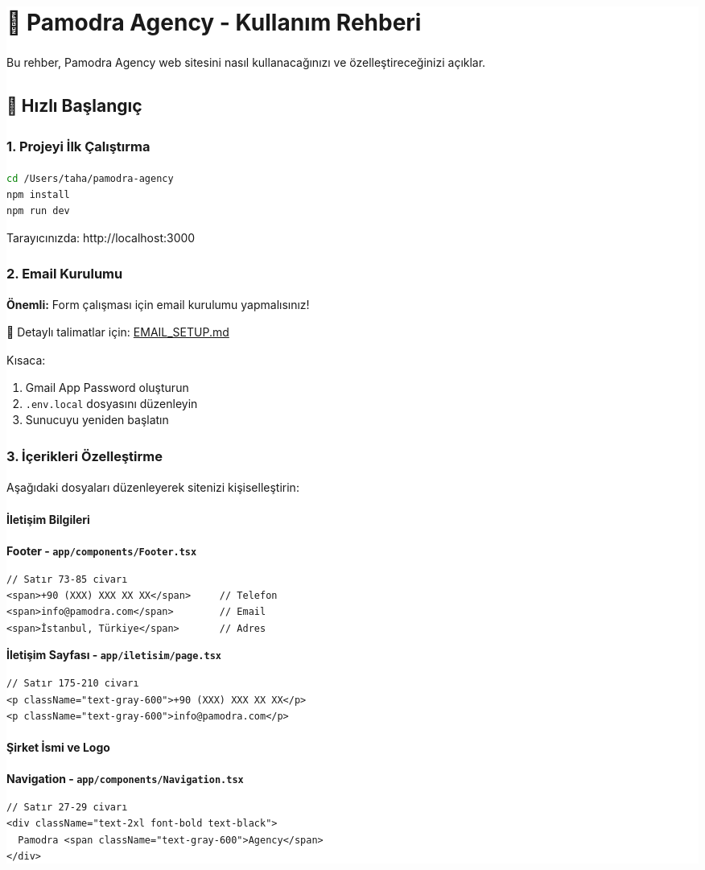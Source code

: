 # 📖 Pamodra Agency - Kullanım Rehberi

Bu rehber, Pamodra Agency web sitesini nasıl kullanacağınızı ve özelleştireceğinizi açıklar.

## 🎯 Hızlı Başlangıç

### 1. Projeyi İlk Çalıştırma

```bash
cd /Users/taha/pamodra-agency
npm install
npm run dev
```

Tarayıcınızda: http://localhost:3000

### 2. Email Kurulumu

**Önemli:** Form çalışması için email kurulumu yapmalısınız!

📧 Detaylı talimatlar için: [EMAIL_SETUP.md](EMAIL_SETUP.md)

Kısaca:
1. Gmail App Password oluşturun
2. `.env.local` dosyasını düzenleyin
3. Sunucuyu yeniden başlatın

### 3. İçerikleri Özelleştirme

Aşağıdaki dosyaları düzenleyerek sitenizi kişiselleştirin:

#### İletişim Bilgileri

**Footer - `app/components/Footer.tsx`**
```tsx
// Satır 73-85 civarı
<span>+90 (XXX) XXX XX XX</span>     // Telefon
<span>info@pamodra.com</span>        // Email
<span>İstanbul, Türkiye</span>       // Adres
```

**İletişim Sayfası - `app/iletisim/page.tsx`**
```tsx
// Satır 175-210 civarı
<p className="text-gray-600">+90 (XXX) XXX XX XX</p>
<p className="text-gray-600">info@pamodra.com</p>
```

#### Şirket İsmi ve Logo

**Navigation - `app/components/Navigation.tsx`**
```tsx
// Satır 27-29 civarı
<div className="text-2xl font-bold text-black">
  Pamodra <span className="text-gray-600">Agency</span>
</div>
```
